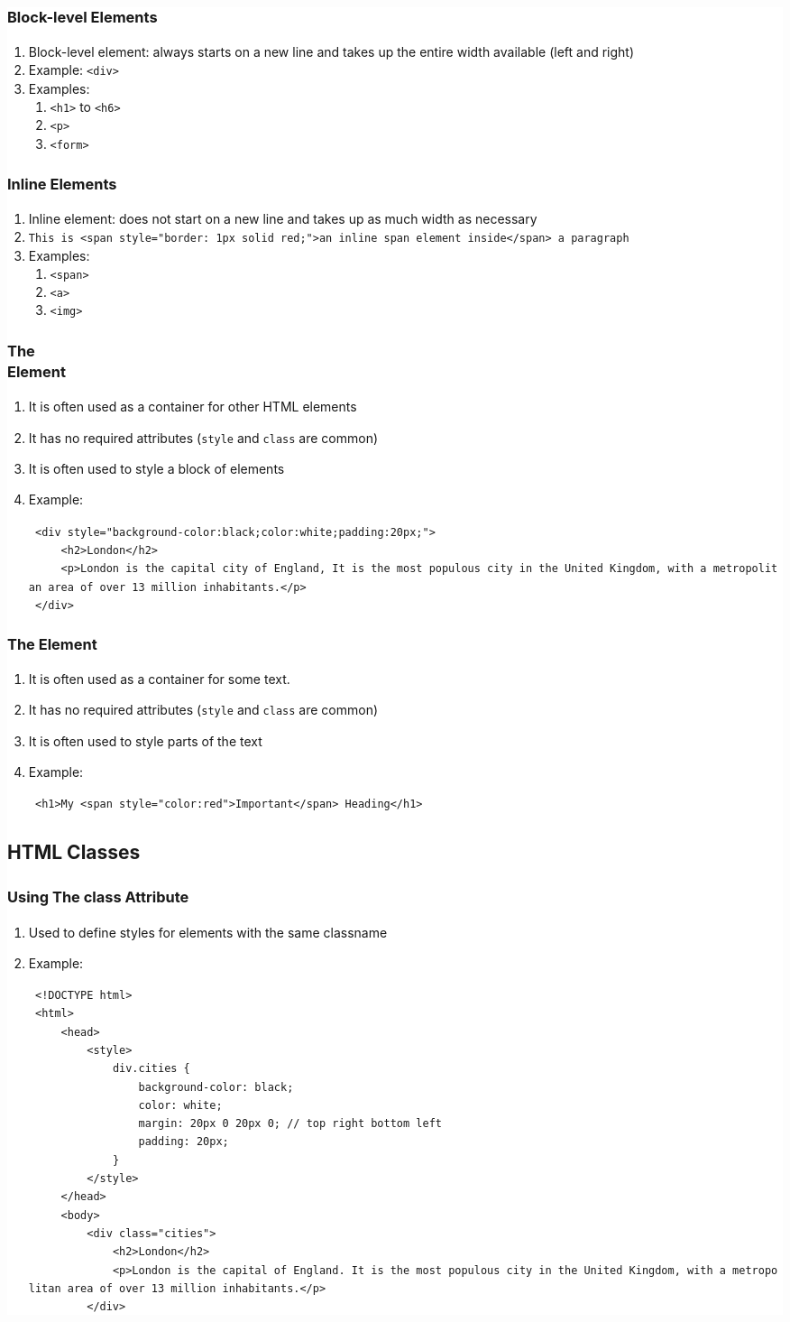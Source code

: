 ### Block-level Elements ###
1. Block-level element: always starts on a new line and takes up the entire width available (left and right)
2. Example: `<div>`
3. Examples:
	1. `<h1>` to `<h6>`
	2. `<p>`
	3. `<form>`

### Inline Elements ###
1. Inline element: does not start on a new line and takes up as much width as necessary
2. `This is <span style="border: 1px solid red;">an inline span element inside</span> a paragraph`
3. Examples:
	1. `<span>`
	2. `<a>`
	3. `<img>`

### The <div> Element ###
1. It is often used as a container for other HTML elements
2. It has no required attributes (`style` and `class` are common)
3. It is often used to style a block of elements
4. Example:

		<div style="background-color:black;color:white;padding:20px;">
			<h2>London</h2>
			<p>London is the capital city of England, It is the most populous city in the United Kingdom, with a metropolitan area of over 13 million inhabitants.</p>
		</div>

### The <span> Element ###
1. It is often used as a container for some text.
2. It has no required attributes (`style` and `class` are common)
3. It is often used to style parts of the text
4. Example:

		<h1>My <span style="color:red">Important</span> Heading</h1>

## HTML Classes ##
### Using The class Attribute ###
1. Used to define styles for elements with the same classname
2. Example:

		<!DOCTYPE html>
		<html>
			<head>
				<style>
					div.cities {
						background-color: black;
						color: white;
						margin: 20px 0 20px 0; // top right bottom left
						padding: 20px;
					}
				</style>
			</head>
			<body>
				<div class="cities">
					<h2>London</h2>
					<p>London is the capital of England. It is the most populous city in the United Kingdom, with a metropolitan area of over 13 million inhabitants.</p>
				</div>
